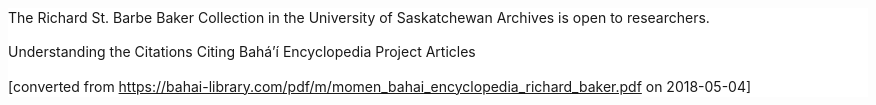 The Richard St. Barbe Baker Collection in the University of Saskatchewan Archives is open to researchers.

Understanding the Citations
Citing Bahá’í Encyclopedia Project Articles


[converted from https://bahai-library.com/pdf/m/momen_bahai_encyclopedia_richard_baker.pdf on 2018-05-04]


